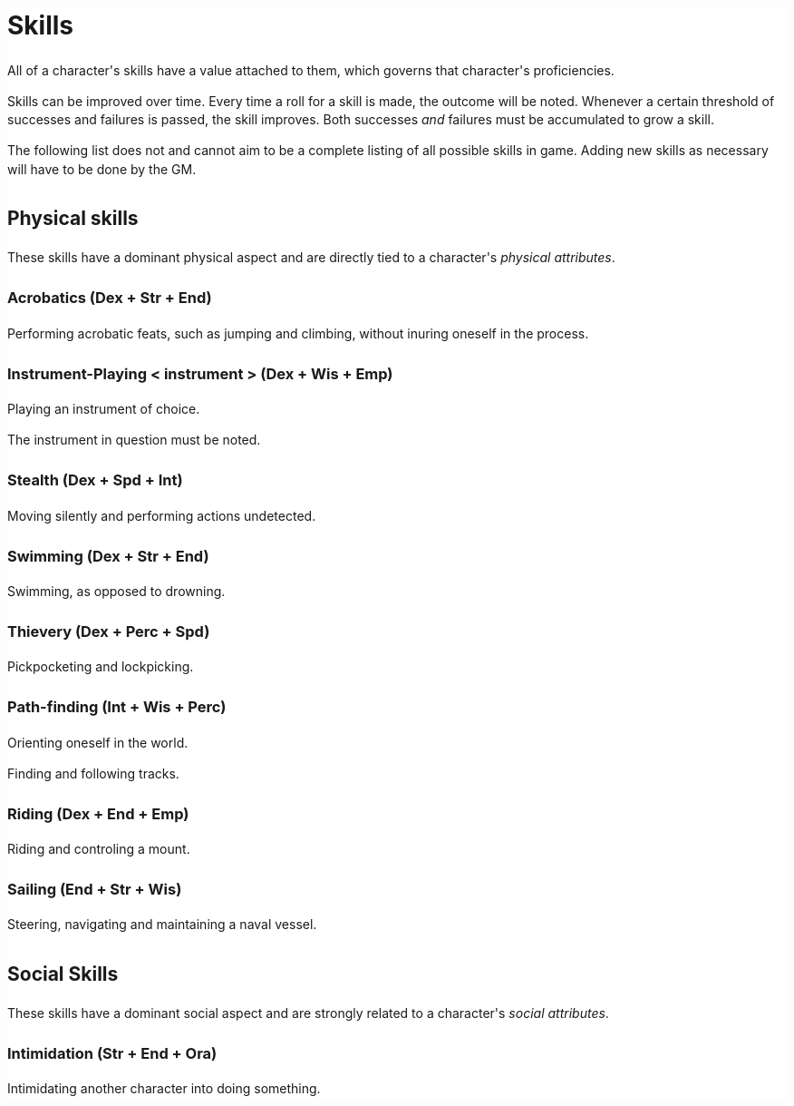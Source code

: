 # Skills
All of a character's skills have a value attached to them, which governs that character's proficiencies. 

Skills can be improved over time. Every time a roll for a skill is made, the outcome will be noted. Whenever a certain threshold of successes and failures is passed, the skill improves. Both successes _and_ failures must be accumulated to grow a skill. 

The following list does not and cannot aim to be a complete listing of all possible skills in game. Adding new skills as necessary will have to be done by the GM. 

## Physical skills
These skills have a dominant physical aspect and are directly tied to a character's *physical attributes*. 

### Acrobatics (Dex + Str + End)
Performing acrobatic feats, such as jumping and climbing, without inuring oneself in the process. 

### Instrument-Playing < instrument > (Dex + Wis + Emp)
Playing an instrument of choice. 

The instrument in question must be noted. 

### Stealth (Dex + Spd + Int)
Moving silently and performing actions undetected. 

### Swimming (Dex + Str + End)
Swimming, as opposed to drowning. 

### Thievery (Dex + Perc + Spd)
Pickpocketing and lockpicking. 

### Path-finding (Int + Wis + Perc)
Orienting oneself in the world. 

Finding and following tracks. 

### Riding (Dex + End + Emp)
Riding and controling a mount. 

### Sailing (End + Str + Wis)
Steering, navigating and maintaining a naval vessel. 

## Social Skills
These skills have a dominant social aspect and are strongly related to a character's *social attributes*. 

### Intimidation (Str + End + Ora)
Intimidating another character into doing something. 
